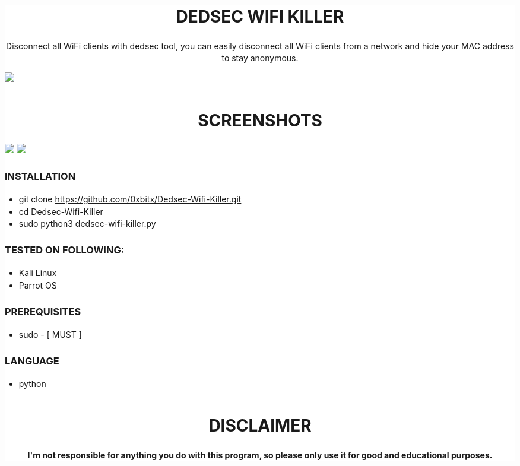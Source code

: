 
<h1 align="center"> DEDSEC WIFI KILLER </h1>
<p align="center"> Disconnect all WiFi clients with dedsec tool, you can easily disconnect all WiFi clients from a network and hide your MAC address to stay anonymous. </p>

<img src="https://github.com/0xbitx/Dedsec-Wifi-Killer/blob/main/banner.png" width="100%">

<h1 align="center"> SCREENSHOTS </h1>
<img src="https://github.com/0xbitx/Dedsec-Wifi-Killer/blob/main/screenshot.png" width="100%">
<img src="https://github.com/0xbitx/Dedsec-Wifi-Killer/blob/main/screenshot1.png" width="100%">

### INSTALLATION
* git clone https://github.com/0xbitx/Dedsec-Wifi-Killer.git
* cd Dedsec-Wifi-Killer
* sudo python3 dedsec-wifi-killer.py

### TESTED ON FOLLOWING:
* Kali Linux
* Parrot OS

### PREREQUISITES
* sudo - [ MUST ]

### LANGUAGE 
* python

<h1 align="center"> DISCLAIMER </h1>

<h4 align="center">I'm not responsible for anything you do with this program, so please only use it for good and educational purposes. </h4>
